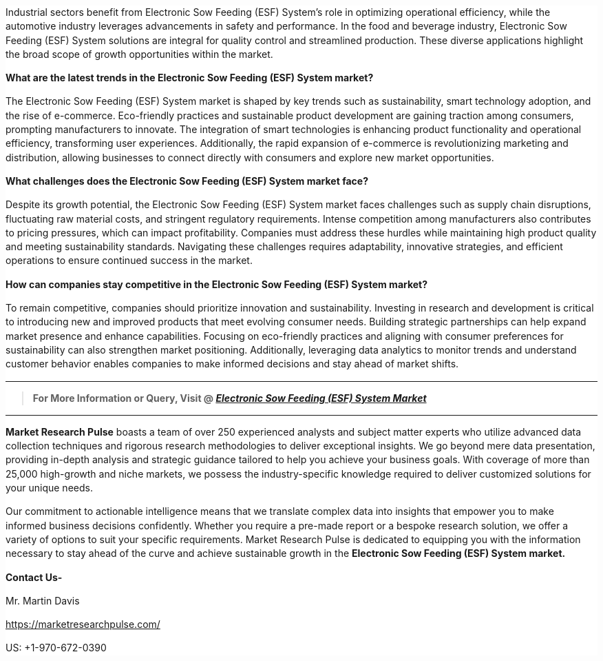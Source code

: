 Industrial sectors benefit from Electronic Sow Feeding (ESF) System&rsquo;s role in optimizing operational efficiency, while the automotive industry leverages advancements in safety and performance. In the food and beverage industry, Electronic Sow Feeding (ESF) System solutions are integral for quality control and streamlined production. These diverse applications highlight the broad scope of growth opportunities within the market.</p><p><strong>What are the latest trends in the Electronic Sow Feeding (ESF) System market?</strong></p><p>The Electronic Sow Feeding (ESF) System market is shaped by key trends such as sustainability, smart technology adoption, and the rise of e-commerce. Eco-friendly practices and sustainable product development are gaining traction among consumers, prompting manufacturers to innovate. The integration of smart technologies is enhancing product functionality and operational efficiency, transforming user experiences. Additionally, the rapid expansion of e-commerce is revolutionizing marketing and distribution, allowing businesses to connect directly with consumers and explore new market opportunities.</p><p><strong>What challenges does the Electronic Sow Feeding (ESF) System market face?</strong></p><p>Despite its growth potential, the Electronic Sow Feeding (ESF) System market faces challenges such as supply chain disruptions, fluctuating raw material costs, and stringent regulatory requirements. Intense competition among manufacturers also contributes to pricing pressures, which can impact profitability. Companies must address these hurdles while maintaining high product quality and meeting sustainability standards. Navigating these challenges requires adaptability, innovative strategies, and efficient operations to ensure continued success in the market.</p><p><strong>How can companies stay competitive in the Electronic Sow Feeding (ESF) System market?</strong></p><p>To remain competitive, companies should prioritize innovation and sustainability. Investing in research and development is critical to introducing new and improved products that meet evolving consumer needs. Building strategic partnerships can help expand market presence and enhance capabilities. Focusing on eco-friendly practices and aligning with consumer preferences for sustainability can also strengthen market positioning. Additionally, leveraging data analytics to monitor trends and understand customer behavior enables companies to make informed decisions and stay ahead of market shifts.</p><hr /><blockquote><p><strong>For More Information or Query, Visit @&nbsp;<em><a href="https://marketresearchpulse.com/report/47615/electronic-sow-feeding-esf-system-market?utm_source=Linkedin&utm_medium=0116">Electronic Sow Feeding (ESF) System Market</a></em></strong></p></blockquote><hr /><p><strong>Market Research Pulse</strong> boasts a team of over 250 experienced analysts and subject matter experts who utilize advanced data collection techniques and rigorous research methodologies to deliver exceptional insights. We go beyond mere data presentation, providing in-depth analysis and strategic guidance tailored to help you achieve your business goals. With coverage of more than 25,000 high-growth and niche markets, we possess the industry-specific knowledge required to deliver customized solutions for your unique needs.</p><p>Our commitment to actionable intelligence means that we translate complex data into insights that empower you to make informed business decisions confidently. Whether you require a pre-made report or a bespoke research solution, we offer a variety of options to suit your specific requirements. Market Research Pulse is dedicated to equipping you with the information necessary to stay ahead of the curve and achieve sustainable growth in the <strong>Electronic Sow Feeding (ESF) System market.</strong></p><p><strong>Contact Us-</strong></p><p>Mr. Martin Davis</p><p>https://marketresearchpulse.com/</p><p>US: +1-970-672-0390</p>
